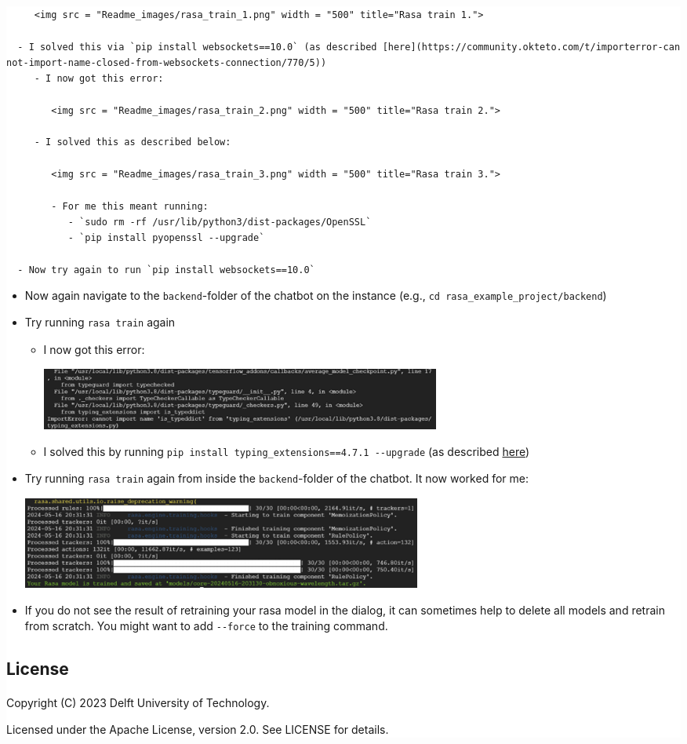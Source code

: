 	     <img src = "Readme_images/rasa_train_1.png" width = "500" title="Rasa train 1.">
		 
      - I solved this via `pip install websockets==10.0` (as described [here](https://community.okteto.com/t/importerror-cannot-import-name-closed-from-websockets-connection/770/5))
	     - I now got this error:
		 
		    <img src = "Readme_images/rasa_train_2.png" width = "500" title="Rasa train 2.">
			
		 - I solved this as described below:
		 
		    <img src = "Readme_images/rasa_train_3.png" width = "500" title="Rasa train 3.">
			
			- For me this meant running:
			   - `sudo rm -rf /usr/lib/python3/dist-packages/OpenSSL`
			   - `pip install pyopenssl --upgrade`
			   
      - Now try again to run `pip install websockets==10.0`
   - Now again navigate to the `backend`-folder of the chatbot on the instance (e.g., `cd rasa_example_project/backend`)
   - Try running `rasa train` again
      - I now got this error:
	  
	     <img src = "Readme_images/rasa_train_4.png" width = "500" title="Rasa train 4.">
		 
	   - I solved this by running `pip install typing_extensions==4.7.1 --upgrade` (as described [here](https://stackoverflow.com/questions/77074676/importerror-cannot-import-name-deprecated-from-typing-extensions))
   - Try running `rasa train` again from inside the `backend`-folder of the chatbot. It now worked for me:
   
      <img src = "Readme_images/rasa_train_5.png" width = "500" title="Rasa train 5.">
	  
- If you do not see the result of retraining your rasa model in the dialog, it can sometimes help to delete all models and retrain from scratch. You might want to add `--force` to the training command.

## License

Copyright (C) 2023 Delft University of Technology.

Licensed under the Apache License, version 2.0. See LICENSE for details.
